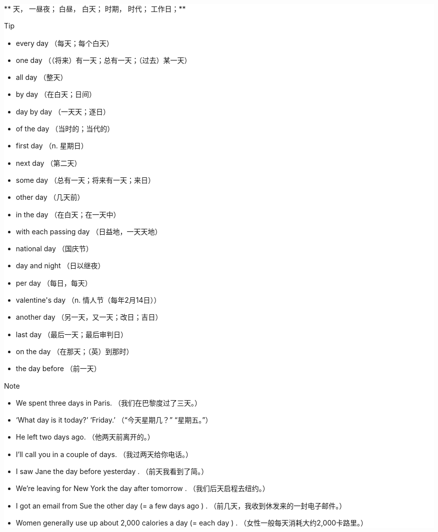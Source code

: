 ** 天， 一昼夜； 白昼， 白天； 时期， 时代； 工作日；**

> [!TIP]
>
> - every day （每天；每个白天）
>
> - one day （（将来）有一天；总有一天；（过去）某一天）
>
> - all day （整天）
>
> - by day （在白天；日间）
>
> - day by day （一天天；逐日）
>
> - of the day （当时的；当代的）
>
> - first day （n. 星期日）
>
> - next day （第二天）
>
> - some day （总有一天；将来有一天；来日）
>
> - other day （几天前）
>
> - in the day （在白天；在一天中）
>
> - with each passing day （日益地，一天天地）
>
> - national day （国庆节）
>
> - day and night （日以继夜）
>
> - per day （每日，每天）
>
> - valentine's day （n. 情人节（每年2月14日））
>
> - another day （另一天，又一天；改日；吉日）
>
> - last day （最后一天；最后审判日）
>
> - on the day （在那天；（英）到那时）
>
> - the day before （前一天）
>

> [!NOTE]
>
> - We spent three days in Paris. （我们在巴黎度过了三天。）
>
> - ‘What day is it today?’ ‘Friday.’ （“今天星期几？” “星期五。”）
>
> - He left two days ago. （他两天前离开的。）
>
> - I’ll call you in a couple of days. （我过两天给你电话。）
>
> - I saw Jane the day before yesterday . （前天我看到了简。）
>
> - We’re leaving for New York the day after tomorrow . （我们后天启程去纽约。）
>
> - I got an email from Sue the other day (= a few days ago ) . （前几天，我收到休发来的一封电子邮件。）
>
> - Women generally use up about 2,000 calories a day (= each day ) . （女性一般每天消耗大约2,000卡路里。）
>

